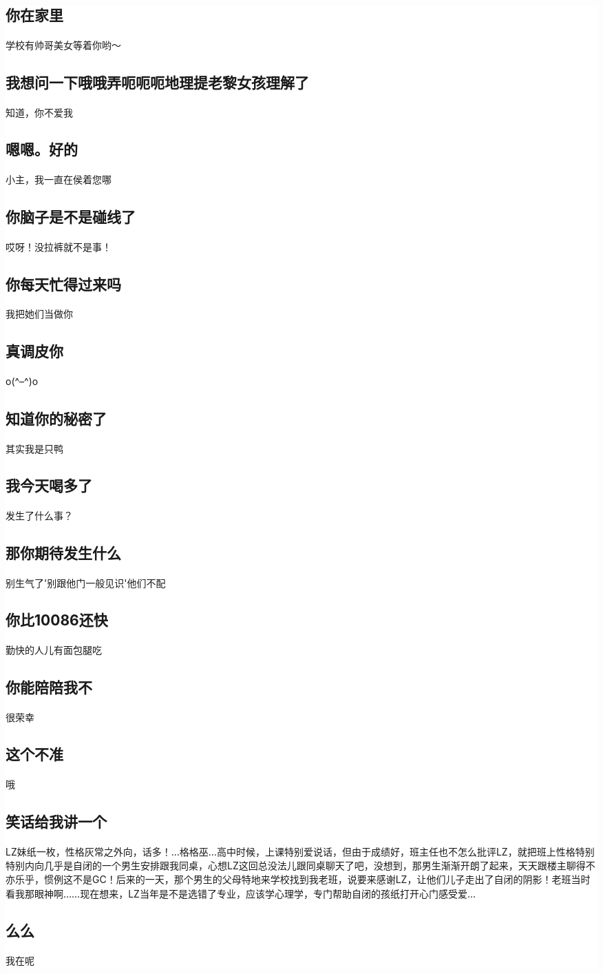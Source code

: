 ## 你在家里
学校有帅哥美女等着你哟～

## 我想问一下哦哦弄呃呃呃地理提老黎女孩理解了
知道，你不爱我

## 嗯嗯。好的
小主，我一直在侯着您哪

## 你脑子是不是碰线了
哎呀！没拉裤就不是事！

## 你每天忙得过来吗
我把她们当做你

## 真调皮你
o(^–^)o

## 知道你的秘密了
其实我是只鸭

## 我今天喝多了
发生了什么事？

## 那你期待发生什么
别生气了'别跟他门一般见识'他们不配

## 你比10086还快
勤快的人儿有面包腿吃

## 你能陪陪我不
很荣幸

## 这个不准
哦

## 笑话给我讲一个
LZ妹纸一枚，性格灰常之外向，话多！…格格巫…高中时候，上课特别爱说话，但由于成绩好，班主任也不怎么批评LZ，就把班上性格特别特别内向几乎是自闭的一个男生安排跟我同桌，心想LZ这回总没法儿跟同桌聊天了吧，没想到，那男生渐渐开朗了起来，天天跟楼主聊得不亦乐乎，惯例这不是GC！后来的一天，那个男生的父母特地来学校找到我老班，说要来感谢LZ，让他们儿子走出了自闭的阴影！老班当时看我那眼神啊……现在想来，LZ当年是不是选错了专业，应该学心理学，专门帮助自闭的孩纸打开心门感受爱…

## 么么
我在呢
